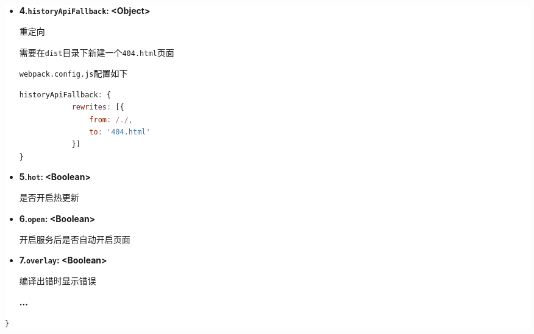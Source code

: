   * **4.`historyApiFallback`: \<Object>**
  
    重定向
  
    需要在`dist`目录下新建一个`404.html`页面
  
    `webpack.config.js`配置如下
  
    ```javascript
    historyApiFallback: {
                rewrites: [{
                    from: /./,
                    to: '404.html'
                }]
    }
    ```
  
  * **5.`hot`: \<Boolean>**
  
    是否开启热更新
  
  * **6.`open`: \<Boolean>**
  
    开启服务后是否自动开启页面
  
  * **7.`overlay`: \<Boolean>**
  
    编译出错时显示错误
  
    **...**

```javascript
}
```

  
